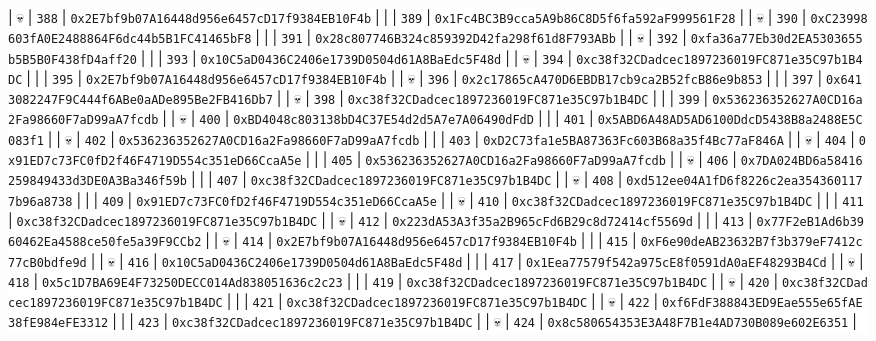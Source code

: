 | 💀 | `388` | `0x2E7bf9b07A16448d956e6457cD17f9384EB10F4b` |
|  | `389` | `0x1Fc4BC3B9cca5A9b86C8D5f6fa592aF999561F28` |
| 💀 | `390` | `0xC23998603fA0E2488864F6dc44b5B1FC41465bF8` |
|  | `391` | `0x28c807746B324c859392D42fa298f61d8F793ABb` |
| 💀 | `392` | `0xfa36a77Eb30d2EA5303655b5B5B0F438fD4aff20` |
|  | `393` | `0x10C5aD0436C2406e1739D0504d61A8BaEdc5F48d` |
| 💀 | `394` | `0xc38f32CDadcec1897236019FC871e35C97b1B4DC` |
|  | `395` | `0x2E7bf9b07A16448d956e6457cD17f9384EB10F4b` |
| 💀 | `396` | `0x2c17865cA470D6EBDB17cb9ca2B52fcB86e9b853` |
|  | `397` | `0x6413082247F9C444f6ABe0aADe895Be2FB416Db7` |
| 💀 | `398` | `0xc38f32CDadcec1897236019FC871e35C97b1B4DC` |
|  | `399` | `0x536236352627A0CD16a2Fa98660F7aD99aA7fcdb` |
| 💀 | `400` | `0xBD4048c803138bD4C37E54d2d5A7e7A06490dFdD` |
|  | `401` | `0x5ABD6A48AD5AD6100DdcD5438B8a2488E5C083f1` |
| 💀 | `402` | `0x536236352627A0CD16a2Fa98660F7aD99aA7fcdb` |
|  | `403` | `0xD2C73fa1e5BA87363Fc603B68a35f4Bc77aF846A` |
| 💀 | `404` | `0x91ED7c73FC0fD2f46F4719D554c351eD66CcaA5e` |
|  | `405` | `0x536236352627A0CD16a2Fa98660F7aD99aA7fcdb` |
| 💀 | `406` | `0x7DA024BD6a58416259849433d3DE0A3Ba346f59b` |
|  | `407` | `0xc38f32CDadcec1897236019FC871e35C97b1B4DC` |
| 💀 | `408` | `0xd512ee04A1fD6f8226c2ea3543601177b96a8738` |
|  | `409` | `0x91ED7c73FC0fD2f46F4719D554c351eD66CcaA5e` |
| 💀 | `410` | `0xc38f32CDadcec1897236019FC871e35C97b1B4DC` |
|  | `411` | `0xc38f32CDadcec1897236019FC871e35C97b1B4DC` |
| 💀 | `412` | `0x223dA53A3f35a2B965cFd6B29c8d72414cf5569d` |
|  | `413` | `0x77F2eB1Ad6b3960462Ea4588ce50fe5a39F9CCb2` |
| 💀 | `414` | `0x2E7bf9b07A16448d956e6457cD17f9384EB10F4b` |
|  | `415` | `0xF6e90deAB23632B7f3b379eF7412c77cB0bdfe9d` |
| 💀 | `416` | `0x10C5aD0436C2406e1739D0504d61A8BaEdc5F48d` |
|  | `417` | `0x1Eea77579f542a975cE8f0591dA0aEF48293B4Cd` |
| 💀 | `418` | `0x5c1D7BA69E4F73250DECC014Ad838051636c2c23` |
|  | `419` | `0xc38f32CDadcec1897236019FC871e35C97b1B4DC` |
| 💀 | `420` | `0xc38f32CDadcec1897236019FC871e35C97b1B4DC` |
|  | `421` | `0xc38f32CDadcec1897236019FC871e35C97b1B4DC` |
| 💀 | `422` | `0xf6FdF388843ED9Eae555e65fAE38fE984eFE3312` |
|  | `423` | `0xc38f32CDadcec1897236019FC871e35C97b1B4DC` |
| 💀 | `424` | `0x8c580654353E3A48F7B1e4AD730B089e602E6351` |